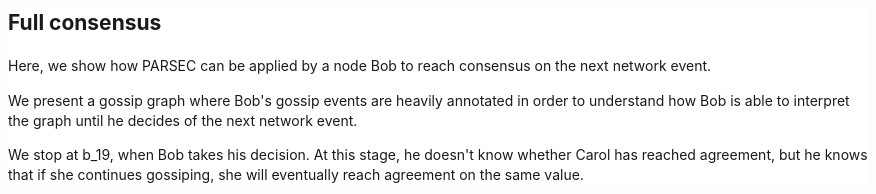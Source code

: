 
## Full consensus

Here, we show how PARSEC can be applied by a node Bob to reach consensus on the
next network event.

We present a gossip graph where Bob's gossip events are heavily annotated in order to understand
how Bob is able to interpret the graph until he decides of the next network event.

We stop at b_19, when Bob takes his decision. At this stage, he doesn't know
whether Carol has reached agreement, but he knows that if she continues gossiping, she will
eventually reach agreement on the same value.
